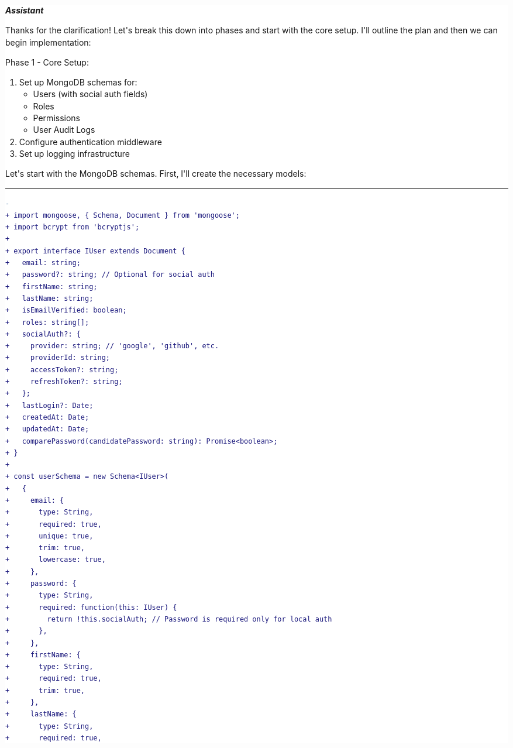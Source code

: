 _**Assistant**_

Thanks for the clarification! Let's break this down into phases and start with the core setup. I'll outline the plan and then we can begin implementation:

Phase 1 - Core Setup:
1. Set up MongoDB schemas for:
   - Users (with social auth fields)
   - Roles
   - Permissions
   - User Audit Logs
2. Configure authentication middleware
3. Set up logging infrastructure

Let's start with the MongoDB schemas. First, I'll create the necessary models:


---

```diff
- 
+ import mongoose, { Schema, Document } from 'mongoose';
+ import bcrypt from 'bcryptjs';
+ 
+ export interface IUser extends Document {
+   email: string;
+   password?: string; // Optional for social auth
+   firstName: string;
+   lastName: string;
+   isEmailVerified: boolean;
+   roles: string[];
+   socialAuth?: {
+     provider: string; // 'google', 'github', etc.
+     providerId: string;
+     accessToken?: string;
+     refreshToken?: string;
+   };
+   lastLogin?: Date;
+   createdAt: Date;
+   updatedAt: Date;
+   comparePassword(candidatePassword: string): Promise<boolean>;
+ }
+ 
+ const userSchema = new Schema<IUser>(
+   {
+     email: {
+       type: String,
+       required: true,
+       unique: true,
+       trim: true,
+       lowercase: true,
+     },
+     password: {
+       type: String,
+       required: function(this: IUser) {
+         return !this.socialAuth; // Password is required only for local auth
+       },
+     },
+     firstName: {
+       type: String,
+       required: true,
+       trim: true,
+     },
+     lastName: {
+       type: String,
+       required: true,
```